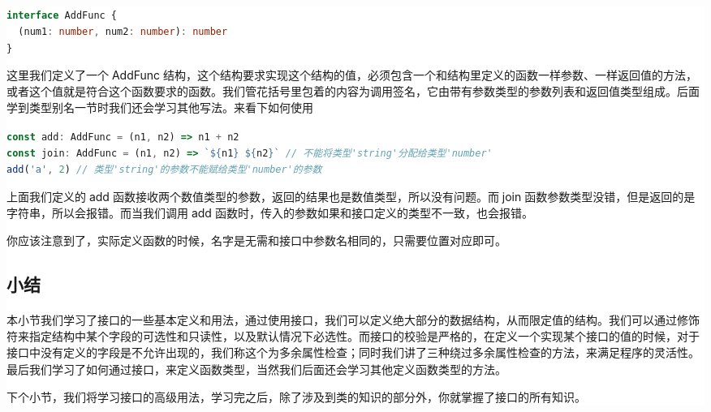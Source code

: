 ```ts
interface AddFunc {
  (num1: number, num2: number): number
}
```

这里我们定义了一个 AddFunc 结构，这个结构要求实现这个结构的值，必须包含一个和结构里定义的函数一样参数、一样返回值的方法，或者这个值就是符合这个函数要求的函数。我们管花括号里包着的内容为调用签名，它由带有参数类型的参数列表和返回值类型组成。后面学到类型别名一节时我们还会学习其他写法。来看下如何使用

```ts
const add: AddFunc = (n1, n2) => n1 + n2
const join: AddFunc = (n1, n2) => `${n1} ${n2}` // 不能将类型'string'分配给类型'number'
add('a', 2) // 类型'string'的参数不能赋给类型'number'的参数
```

上面我们定义的 add 函数接收两个数值类型的参数，返回的结果也是数值类型，所以没有问题。而 join 函数参数类型没错，但是返回的是字符串，所以会报错。而当我们调用 add 函数时，传入的参数如果和接口定义的类型不一致，也会报错。

你应该注意到了，实际定义函数的时候，名字是无需和接口中参数名相同的，只需要位置对应即可。

## 小结

本小节我们学习了接口的一些基本定义和用法，通过使用接口，我们可以定义绝大部分的数据结构，从而限定值的结构。我们可以通过修饰符来指定结构中某个字段的可选性和只读性，以及默认情况下必选性。而接口的校验是严格的，在定义一个实现某个接口的值的时候，对于接口中没有定义的字段是不允许出现的，我们称这个为多余属性检查；同时我们讲了三种绕过多余属性检查的方法，来满足程序的灵活性。最后我们学习了如何通过接口，来定义函数类型，当然我们后面还会学习其他定义函数类型的方法。

下个小节，我们将学习接口的高级用法，学习完之后，除了涉及到类的知识的部分外，你就掌握了接口的所有知识。
